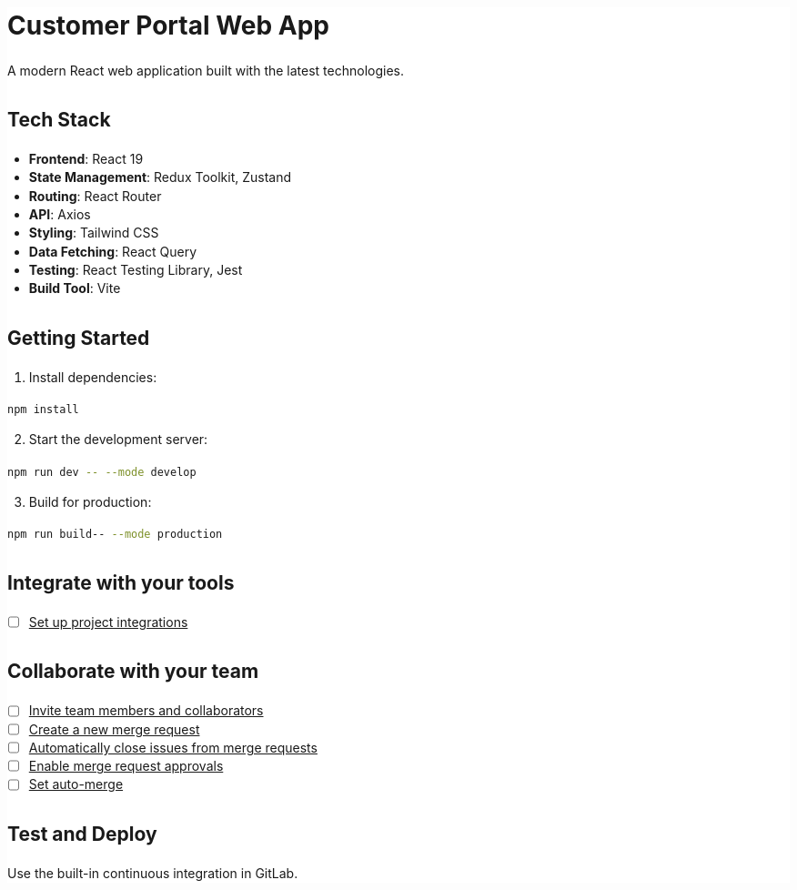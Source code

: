 # Customer Portal Web App

A modern React web application built with the latest technologies.

## Tech Stack

- **Frontend**: React 19
- **State Management**: Redux Toolkit, Zustand
- **Routing**: React Router
- **API**: Axios
- **Styling**: Tailwind CSS
- **Data Fetching**: React Query
- **Testing**: React Testing Library, Jest
- **Build Tool**: Vite

## Getting Started

1. Install dependencies:
```bash
npm install
```

2. Start the development server:
```bash
npm run dev -- --mode develop
```

3. Build for production:
```bash
npm run build-- --mode production
```

## Integrate with your tools

- [ ] [Set up project integrations](https://gitlab.tma.com.vn/mobile/customer-portal-webapp/-/settings/integrations)

## Collaborate with your team

- [ ] [Invite team members and collaborators](https://docs.gitlab.com/ee/user/project/members/)
- [ ] [Create a new merge request](https://docs.gitlab.com/ee/user/project/merge_requests/creating_merge_requests.html)
- [ ] [Automatically close issues from merge requests](https://docs.gitlab.com/ee/user/project/issues/managing_issues.html#closing-issues-automatically)
- [ ] [Enable merge request approvals](https://docs.gitlab.com/ee/user/project/merge_requests/approvals/)
- [ ] [Set auto-merge](https://docs.gitlab.com/user/project/merge_requests/auto_merge/)

## Test and Deploy

Use the built-in continuous integration in GitLab.
